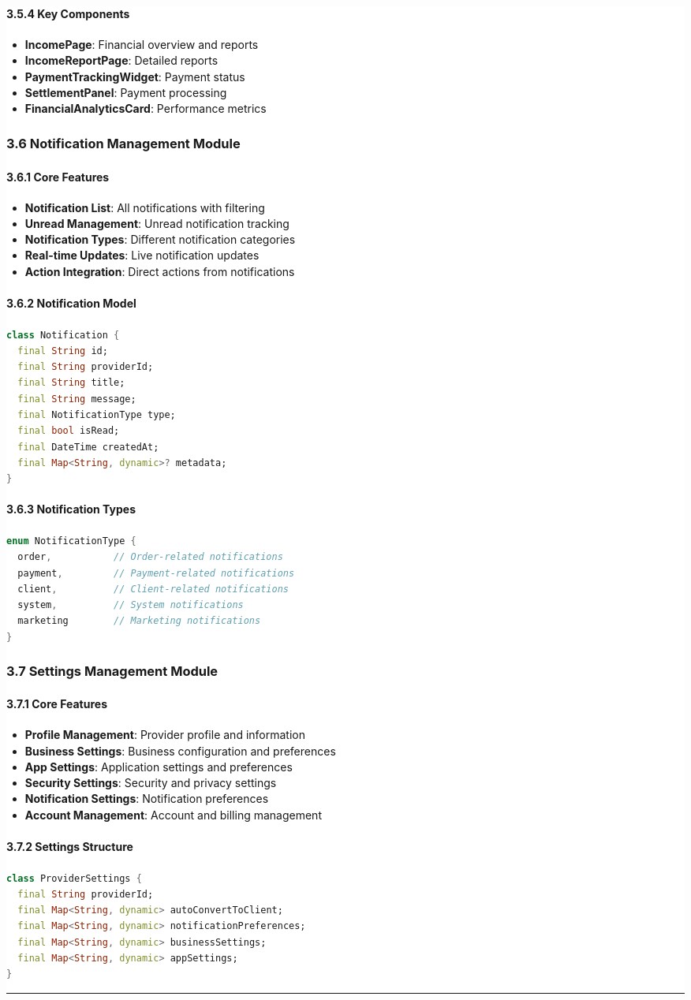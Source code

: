 #### 3.5.4 Key Components
- **IncomePage**: Financial overview and reports
- **IncomeReportPage**: Detailed reports
- **PaymentTrackingWidget**: Payment status
- **SettlementPanel**: Payment processing
- **FinancialAnalyticsCard**: Performance metrics

### 3.6 Notification Management Module

#### 3.6.1 Core Features
- **Notification List**: All notifications with filtering
- **Unread Management**: Unread notification tracking
- **Notification Types**: Different notification categories
- **Real-time Updates**: Live notification updates
- **Action Integration**: Direct actions from notifications

#### 3.6.2 Notification Model
```dart
class Notification {
  final String id;
  final String providerId;
  final String title;
  final String message;
  final NotificationType type;
  final bool isRead;
  final DateTime createdAt;
  final Map<String, dynamic>? metadata;
}
```

#### 3.6.3 Notification Types
```dart
enum NotificationType {
  order,           // Order-related notifications
  payment,         // Payment-related notifications
  client,          // Client-related notifications
  system,          // System notifications
  marketing        // Marketing notifications
}
```

### 3.7 Settings Management Module

#### 3.7.1 Core Features
- **Profile Management**: Provider profile and information
- **Business Settings**: Business configuration and preferences
- **App Settings**: Application settings and preferences
- **Security Settings**: Security and privacy settings
- **Notification Settings**: Notification preferences
- **Account Management**: Account and billing management

#### 3.7.2 Settings Structure
```dart
class ProviderSettings {
  final String providerId;
  final Map<String, dynamic> autoConvertToClient;
  final Map<String, dynamic> notificationPreferences;
  final Map<String, dynamic> businessSettings;
  final Map<String, dynamic> appSettings;
}
```

---